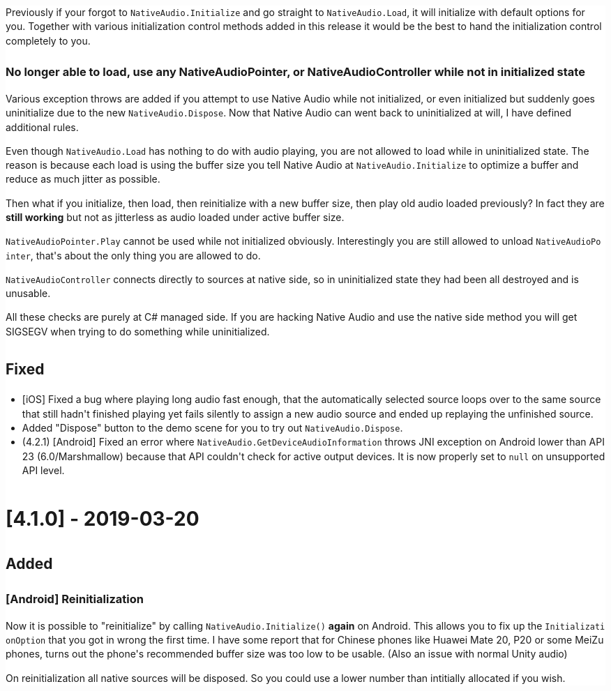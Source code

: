 Previously if your forgot to `NativeAudio.Initialize` and go straight to `NativeAudio.Load`, it will initialize with default options for you. Together with various initialization control methods added in this release it would be the best to hand the initialization control completely to you.


### No longer able to load, use any NativeAudioPointer, or NativeAudioController while not in initialized state

Various exception throws are added if you attempt to use Native Audio while not initialized, or even initialized but suddenly goes uninitialize due to the new `NativeAudio.Dispose`. Now that Native Audio can went back to uninitialized at will, I have defined additional rules.

Even though `NativeAudio.Load` has nothing to do with audio playing, you are not allowed to load while in uninitialized state. The reason is because each load is using the buffer size you tell Native Audio at `NativeAudio.Initialize` to optimize a buffer and reduce as much jitter as possible.

Then what if you initialize, then load, then reinitialize with a new buffer size, then play old audio loaded previously? In fact they are **still working** but not as jitterless as audio loaded under active buffer size.

`NativeAudioPointer.Play` cannot be used while not initialized obviously. Interestingly you are still allowed to unload `NativeAudioPointer`, that's about the only thing you are allowed to do.

`NativeAudioController` connects directly to sources at native side, so in uninitialized state they had been all destroyed and is unusable.

All these checks are purely at C# managed side. If you are hacking Native Audio and use the native side method you will get SIGSEGV when trying to do something while uninitialized.

## Fixed

- [iOS] Fixed a bug where playing long audio fast enough, that the automatically selected source loops over to the same source that still hadn't finished playing yet fails silently to assign a new audio source and ended up replaying the unfinished source.
- Added "Dispose" button to the demo scene for you to try out `NativeAudio.Dispose`.
- (4.2.1) [Android] Fixed an error where `NativeAudio.GetDeviceAudioInformation` throws JNI exception on Android lower than API 23 (6.0/Marshmallow) because that API couldn't check for active output devices. It is now properly set to `null` on unsupported API level.

# [4.1.0] - 2019-03-20

## Added

### [Android] Reinitialization

Now it is possible to "reinitialize" by calling `NativeAudio.Initialize()` **again** on Android. This allows you to fix up the `InitializationOption` that you got in wrong the first time. I have some report that for Chinese phones like Huawei Mate 20, P20 or some MeiZu phones, turns out the phone's recommended buffer size was too low to be usable. (Also an issue with normal Unity audio)

On reinitialization all native sources will be disposed. So you could use a lower number than intitially allocated if you wish.

